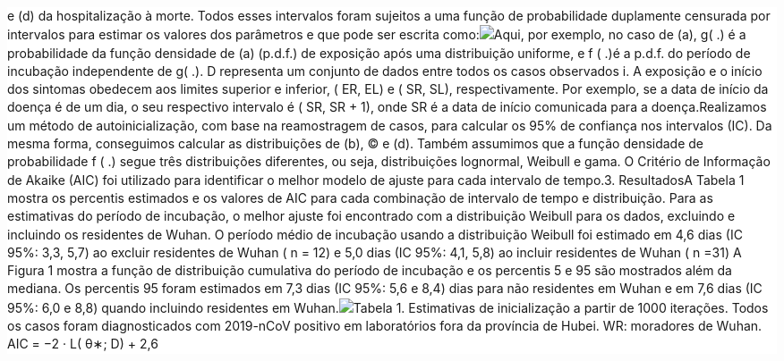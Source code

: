 e (d) da hospitalização à morte. Todos esses intervalos foram sujeitos a uma função de probabilidade duplamente censurada por intervalos para estimar os valores dos parâmetros e que pode ser escrita como:![](https://cdn-images-1.medium.com/max/800/1*aAvx4v34N4WwejbafMKksw.png)Aqui, por exemplo, no caso de (a), 
g(
.) é a probabilidade da função densidade de (a) (p.d.f.) de exposição após uma distribuição uniforme, e 
f (
.)é a p.d.f. do período de incubação independente de 
g(
.). D representa um conjunto de dados entre todos os casos observados 
i. A exposição e o início dos sintomas obedecem aos limites superior e inferior, (
ER, EL) e (
SR, SL), respectivamente. Por exemplo, se a data de início da doença é de um dia, o seu respectivo intervalo é (
SR, SR + 1), onde 
SR é a data de início comunicada para a doença.Realizamos um método de autoinicialização, com base na reamostragem de casos, para calcular os 95% de confiança nos intervalos (IC). Da mesma forma, conseguimos calcular as distribuições de (b), © e (d). Também assumimos que a função densidade de probabilidade 
f (
.) segue três distribuições diferentes, ou seja, distribuições lognormal, Weibull e gama. O Critério de Informação de Akaike (AIC) foi utilizado para identificar o melhor modelo de ajuste para cada intervalo de tempo.3. ResultadosA Tabela 1 mostra os percentis estimados e os valores de AIC para cada combinação de intervalo de tempo e distribuição. Para as estimativas do período de incubação, o melhor ajuste foi encontrado com a distribuição Weibull para os dados, excluindo e incluindo os residentes de Wuhan. O período médio de incubação usando a distribuição Weibull foi estimado em 4,6 dias (IC 95%: 3,3, 5,7) ao excluir residentes de Wuhan (
n = 12) e 5,0 dias (IC 95%: 4,1, 5,8) ao incluir residentes de Wuhan (
n =31) A Figura 1 mostra a função de distribuição cumulativa do período de incubação e os percentis 5 e 95 são mostrados além da mediana. Os percentis 95 foram estimados em 7,3 dias (IC 95%: 5,6 e 8,4) dias para não residentes em Wuhan e em 7,6 dias (IC 95%: 6,0 e 8,8) quando incluindo residentes em Wuhan.![](https://cdn-images-1.medium.com/max/800/1*UNv5tbOxv7xX9YNqaD5feQ.png)Tabela 1. Estimativas de inicialização a partir de 1000 iterações. Todos os casos foram diagnosticados com 2019-nCoV positivo em laboratórios fora da província de Hubei. WR: moradores de Wuhan. AIC = 
−2 
· 
L(
θ∗; D) + 2,6 
